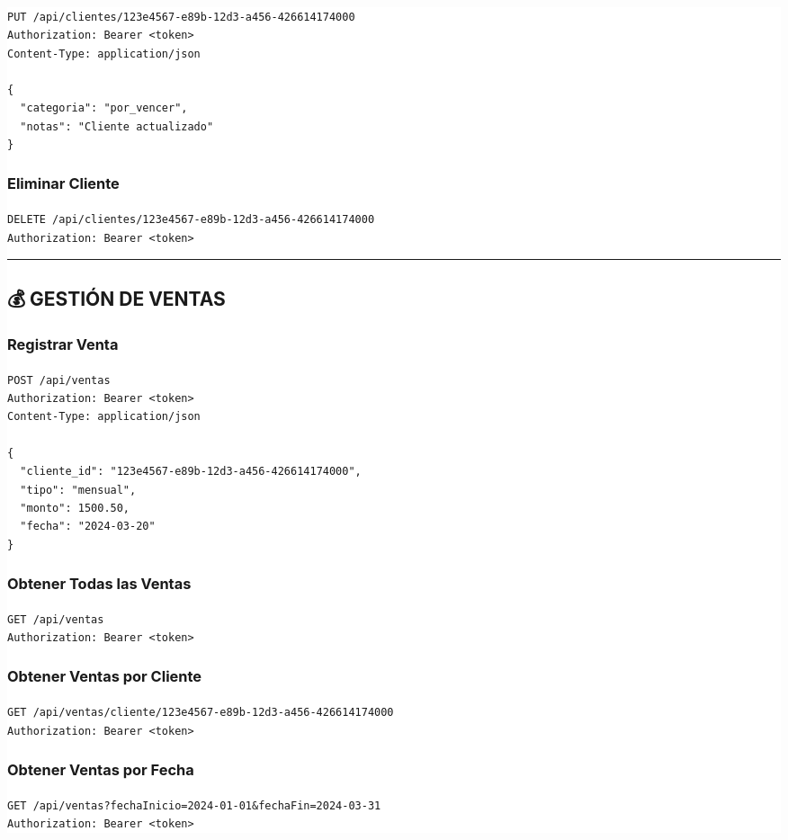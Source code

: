 ```http
PUT /api/clientes/123e4567-e89b-12d3-a456-426614174000
Authorization: Bearer <token>
Content-Type: application/json

{
  "categoria": "por_vencer",
  "notas": "Cliente actualizado"
}
```

### Eliminar Cliente

```http
DELETE /api/clientes/123e4567-e89b-12d3-a456-426614174000
Authorization: Bearer <token>
```

---

## 💰 **GESTIÓN DE VENTAS**

### Registrar Venta

```http
POST /api/ventas
Authorization: Bearer <token>
Content-Type: application/json

{
  "cliente_id": "123e4567-e89b-12d3-a456-426614174000",
  "tipo": "mensual",
  "monto": 1500.50,
  "fecha": "2024-03-20"
}
```

### Obtener Todas las Ventas

```http
GET /api/ventas
Authorization: Bearer <token>
```

### Obtener Ventas por Cliente

```http
GET /api/ventas/cliente/123e4567-e89b-12d3-a456-426614174000
Authorization: Bearer <token>
```

### Obtener Ventas por Fecha

```http
GET /api/ventas?fechaInicio=2024-01-01&fechaFin=2024-03-31
Authorization: Bearer <token>
```

